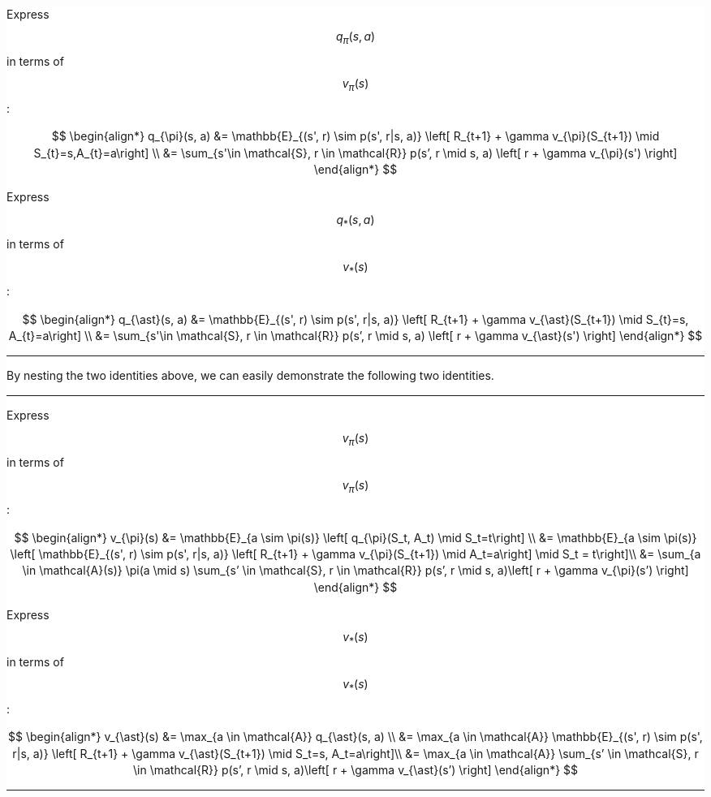 
Express $$q_{\pi}(s, a)$$ in terms of $$v_{\pi}(s)$$:



$$
\begin{align*}
q_{\pi}(s, a) &= \mathbb{E}_{(s', r) \sim p(s', r|s, a)} \left[ R_{t+1} + \gamma v_{\pi}(S_{t+1}) \mid S_{t}=s,A_{t}=a\right] \\
&= \sum_{s'\in \mathcal{S}, r \in \mathcal{R}} p(s’, r \mid s, a) \left[ r + \gamma v_{\pi}(s') \right]
\end{align*}
$$



Express $$q_{\ast}(s, a)$$ in terms of $$v_{\ast}(s)$$:



$$
\begin{align*}
q_{\ast}(s, a) &= \mathbb{E}_{(s', r) \sim p(s', r|s, a)} \left[ R_{t+1} + \gamma v_{\ast}(S_{t+1}) \mid  S_{t}=s, A_{t}=a\right] \\
&= \sum_{s'\in \mathcal{S}, r \in \mathcal{R}} p(s’, r \mid s, a) \left[ r + \gamma v_{\ast}(s') \right]
\end{align*}
$$

---

By nesting the two identities above, we can easily demonstrate the following two identities.

---

Express $$v_{\pi}(s)$$ in terms of $$v_{\pi}(s)$$:


$$
\begin{align*}
v_{\pi}(s) &= \mathbb{E}_{a \sim \pi(s)} \left[ q_{\pi}(S_t, A_t) \mid S_t=t\right] \\
&= \mathbb{E}_{a \sim \pi(s)} \left[ \mathbb{E}_{(s', r) \sim p(s', r|s, a)} \left[ R_{t+1} + \gamma v_{\pi}(S_{t+1}) \mid A_t=a\right] \mid S_t = t\right]\\
&= \sum_{a \in \mathcal{A}(s)} \pi(a \mid s) \sum_{s’ \in \mathcal{S}, r \in \mathcal{R}} p(s’, r \mid s, a)\left[ r + \gamma v_{\pi}(s’) \right]
\end{align*}
$$



Express  $$v_{\ast}(s)$$ in terms of  $$v_{\ast}(s)$$:



$$
\begin{align*}
v_{\ast}(s) &= \max_{a \in \mathcal{A}} q_{\ast}(s, a) \\
&= \max_{a \in \mathcal{A}} \mathbb{E}_{(s', r) \sim p(s', r|s, a)} \left[ R_{t+1} + \gamma v_{\ast}(S_{t+1}) \mid S_t=s, A_t=a\right]\\
&= \max_{a \in \mathcal{A}} \sum_{s’ \in \mathcal{S}, r \in \mathcal{R}} p(s’, r \mid s, a)\left[ r + \gamma v_{\ast}(s’) \right]
\end{align*}
$$

---